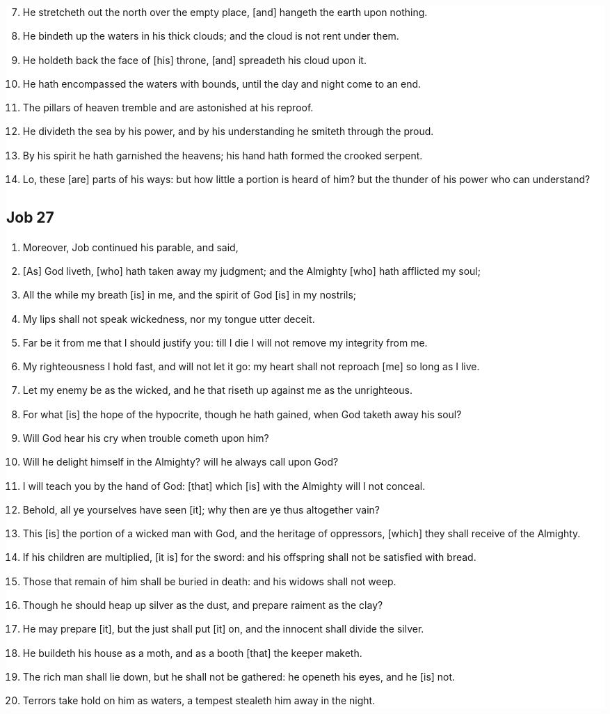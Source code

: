 7. He stretcheth out the north over the empty place, [and] hangeth the earth upon nothing.

8. He bindeth up the waters in his thick clouds; and the cloud is not rent under them.

9. He holdeth back the face of [his] throne, [and] spreadeth his cloud upon it.

10. He hath encompassed the waters with bounds, until the day and night come to an end.

11. The pillars of heaven tremble and are astonished at his reproof.

12. He divideth the sea by his power, and by his understanding he smiteth through the proud.

13. By his spirit he hath garnished the heavens; his hand hath formed the crooked serpent.

14. Lo, these [are] parts of his ways: but how little a portion is heard of him? but the thunder of his power who can understand?

## Job 27

1. Moreover, Job continued his parable, and said,

2. [As] God liveth, [who] hath taken away my judgment; and the Almighty [who] hath afflicted my soul;

3. All the while my breath [is] in me, and the spirit of God [is] in my nostrils;

4. My lips shall not speak wickedness, nor my tongue utter deceit.

5. Far be it from me that I should justify you: till I die I will not remove my integrity from me.

6. My righteousness I hold fast, and will not let it go: my heart shall not reproach [me] so long as I live.

7. Let my enemy be as the wicked, and he that riseth up against me as the unrighteous.

8. For what [is] the hope of the hypocrite, though he hath gained, when God taketh away his soul?

9. Will God hear his cry when trouble cometh upon him?

10. Will he delight himself in the Almighty? will he always call upon God?

11. I will teach you by the hand of God: [that] which [is] with the Almighty will I not conceal.

12. Behold, all ye yourselves have seen [it]; why then are ye thus altogether vain?

13. This [is] the portion of a wicked man with God, and the heritage of oppressors, [which] they shall receive of the Almighty.

14. If his children are multiplied, [it is] for the sword: and his offspring shall not be satisfied with bread.

15. Those that remain of him shall be buried in death: and his widows shall not weep.

16. Though he should heap up silver as the dust, and prepare raiment as the clay?

17. He may prepare [it], but the just shall put [it] on, and the innocent shall divide the silver.

18. He buildeth his house as a moth, and as a booth [that] the keeper maketh.

19. The rich man shall lie down, but he shall not be gathered: he openeth his eyes, and he [is] not.

20. Terrors take hold on him as waters, a tempest stealeth him away in the night.
